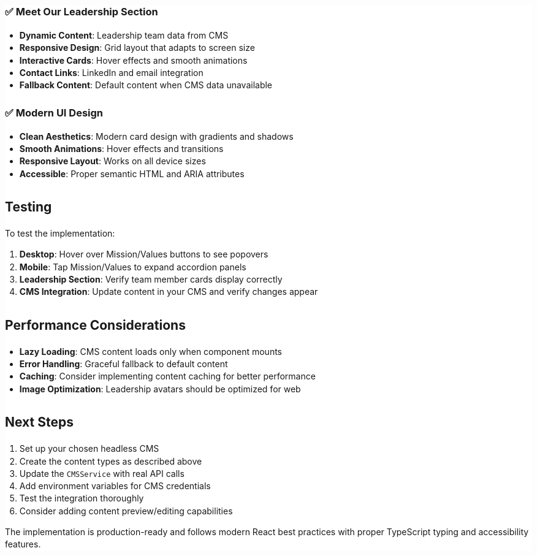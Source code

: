 ### ✅ Meet Our Leadership Section
- **Dynamic Content**: Leadership team data from CMS
- **Responsive Design**: Grid layout that adapts to screen size
- **Interactive Cards**: Hover effects and smooth animations
- **Contact Links**: LinkedIn and email integration
- **Fallback Content**: Default content when CMS data unavailable

### ✅ Modern UI Design
- **Clean Aesthetics**: Modern card design with gradients and shadows
- **Smooth Animations**: Hover effects and transitions
- **Responsive Layout**: Works on all device sizes
- **Accessible**: Proper semantic HTML and ARIA attributes

## Testing

To test the implementation:

1. **Desktop**: Hover over Mission/Values buttons to see popovers
2. **Mobile**: Tap Mission/Values to expand accordion panels
3. **Leadership Section**: Verify team member cards display correctly
4. **CMS Integration**: Update content in your CMS and verify changes appear

## Performance Considerations

- **Lazy Loading**: CMS content loads only when component mounts
- **Error Handling**: Graceful fallback to default content
- **Caching**: Consider implementing content caching for better performance
- **Image Optimization**: Leadership avatars should be optimized for web

## Next Steps

1. Set up your chosen headless CMS
2. Create the content types as described above
3. Update the `CMSService` with real API calls
4. Add environment variables for CMS credentials
5. Test the integration thoroughly
6. Consider adding content preview/editing capabilities

The implementation is production-ready and follows modern React best practices with proper TypeScript typing and accessibility features.
